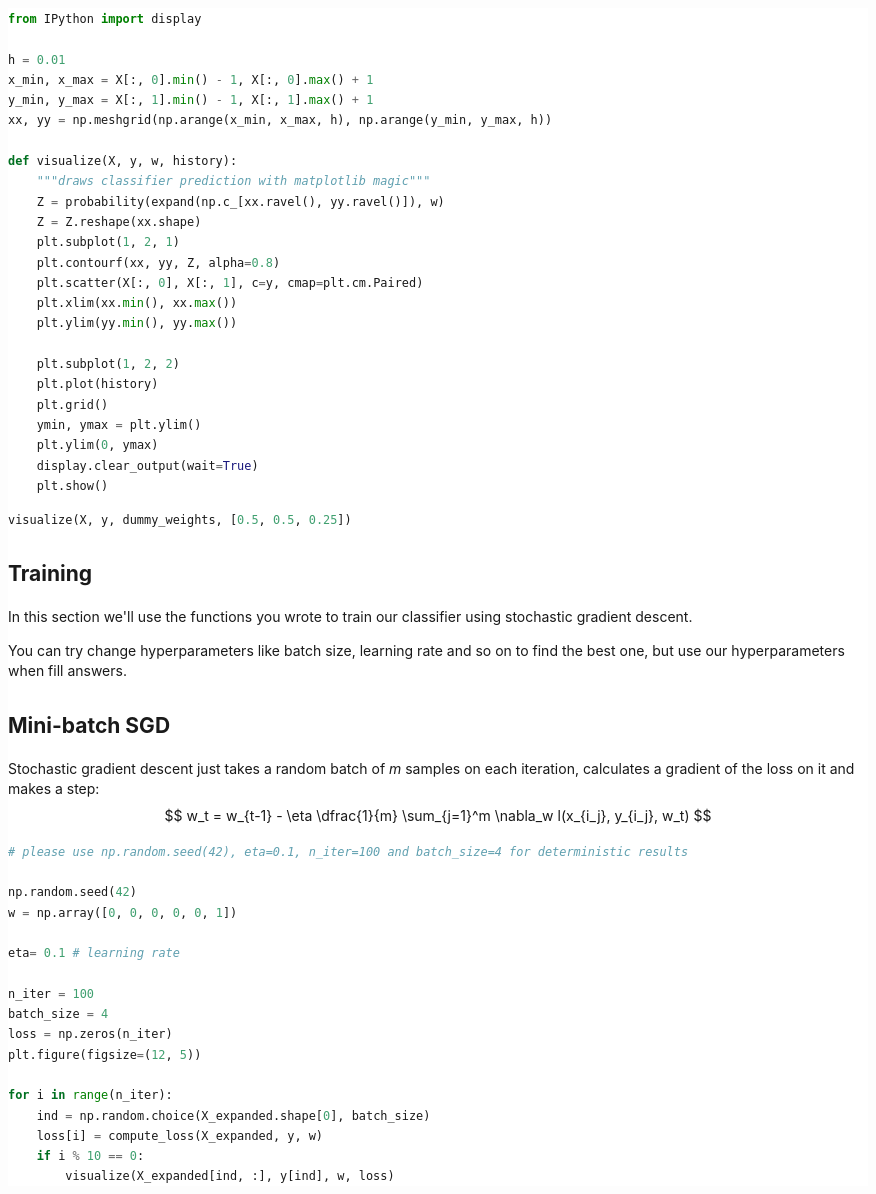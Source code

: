 ```python
from IPython import display

h = 0.01
x_min, x_max = X[:, 0].min() - 1, X[:, 0].max() + 1
y_min, y_max = X[:, 1].min() - 1, X[:, 1].max() + 1
xx, yy = np.meshgrid(np.arange(x_min, x_max, h), np.arange(y_min, y_max, h))

def visualize(X, y, w, history):
    """draws classifier prediction with matplotlib magic"""
    Z = probability(expand(np.c_[xx.ravel(), yy.ravel()]), w)
    Z = Z.reshape(xx.shape)
    plt.subplot(1, 2, 1)
    plt.contourf(xx, yy, Z, alpha=0.8)
    plt.scatter(X[:, 0], X[:, 1], c=y, cmap=plt.cm.Paired)
    plt.xlim(xx.min(), xx.max())
    plt.ylim(yy.min(), yy.max())
    
    plt.subplot(1, 2, 2)
    plt.plot(history)
    plt.grid()
    ymin, ymax = plt.ylim()
    plt.ylim(0, ymax)
    display.clear_output(wait=True)
    plt.show()
```


```python
visualize(X, y, dummy_weights, [0.5, 0.5, 0.25])
```

## Training
In this section we'll use the functions you wrote to train our classifier using stochastic gradient descent.

You can try change hyperparameters like batch size, learning rate and so on to find the best one, but use our hyperparameters when fill answers.

## Mini-batch SGD

Stochastic gradient descent just takes a random batch of $m$ samples on each iteration, calculates a gradient of the loss on it and makes a step:
$$ w_t = w_{t-1} - \eta \dfrac{1}{m} \sum_{j=1}^m \nabla_w l(x_{i_j}, y_{i_j}, w_t) $$




```python
# please use np.random.seed(42), eta=0.1, n_iter=100 and batch_size=4 for deterministic results

np.random.seed(42)
w = np.array([0, 0, 0, 0, 0, 1])

eta= 0.1 # learning rate

n_iter = 100
batch_size = 4
loss = np.zeros(n_iter)
plt.figure(figsize=(12, 5))

for i in range(n_iter):
    ind = np.random.choice(X_expanded.shape[0], batch_size)
    loss[i] = compute_loss(X_expanded, y, w)
    if i % 10 == 0:
        visualize(X_expanded[ind, :], y[ind], w, loss)

```